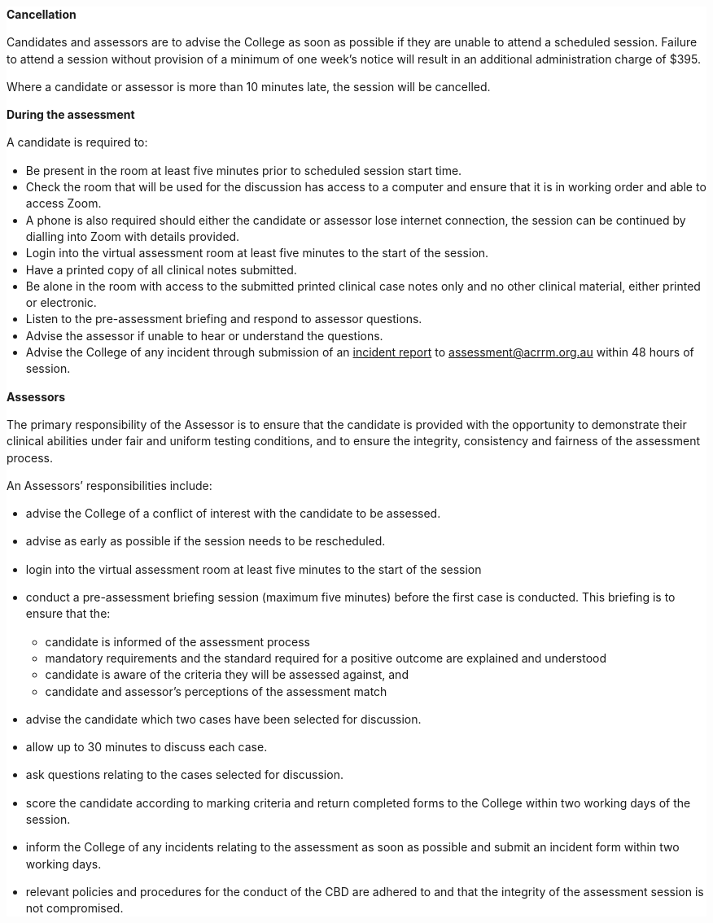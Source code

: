 **Cancellation**

Candidates and assessors are to advise the College as soon as possible if they are unable to attend a scheduled session. Failure to attend a session without provision of a minimum of one week’s notice will result in an additional administration charge of $395. 

Where a candidate or assessor is more than 10 minutes late, the session will be cancelled.

**During the assessment**

A candidate is required to:

* Be present in the room at least five minutes prior to scheduled session start time. 
* Check the room that will be used for the discussion has access to a computer and ensure that it is in working order and able to access Zoom. 
* A phone is also required should either the candidate or assessor lose internet connection, the session can be continued by dialling into Zoom with details provided.
* Login into the virtual assessment room at least five minutes to the start of the session.
* Have a printed copy of all clinical notes submitted. 
* Be alone in the room with access to the submitted printed clinical case notes only and no other clinical material, either printed or electronic.
* Listen to the pre-assessment briefing and respond to assessor questions.
* Advise the assessor if unable to hear or understand the questions.
* Advise the College of any incident through submission of an [incident report](https://www.acrrm.org.au/docs/default-source/all-files/examination-incident-report-form.pdf?sfvrsn=8a69d668_2) to [assessment@acrrm.org.au](mailto:assessment@acrrm.org.au) within 48 hours of session.

**Assessors**

The primary responsibility of the Assessor is to ensure that the candidate is provided with the opportunity to demonstrate their clinical abilities under fair and uniform testing conditions, and to ensure the integrity, consistency and fairness of the assessment process.  

An Assessors’ responsibilities include:

* advise the College of a conflict of interest with the candidate to be assessed.
* advise as early as possible if the session needs to be rescheduled.
* login into the virtual assessment room at least five minutes to the start of the session
* conduct a pre-assessment briefing session (maximum five minutes) before the first case is conducted.  This briefing is to ensure that the:

  * candidate is informed of the assessment process
  * mandatory requirements and the standard required for a positive outcome are explained and understood
  * candidate is aware of the criteria they will be assessed against, and
  * candidate and assessor’s perceptions of the assessment match
* advise the candidate which two cases have been selected for discussion.
* allow up to 30 minutes to discuss each case.
* ask questions relating to the cases selected for discussion.
* score the candidate according to marking criteria and return completed forms to the College within two working days of the session.
* inform the College of any incidents relating to the assessment as soon as possible and submit an incident form within two working days.
* relevant policies and procedures for the conduct of the CBD are adhered to and that the integrity of the assessment session is not compromised.
